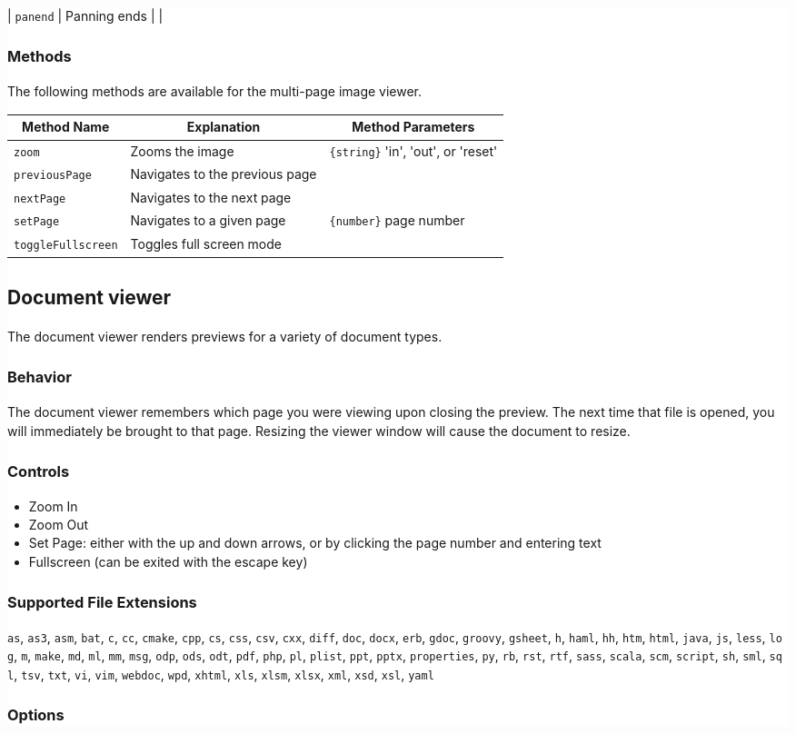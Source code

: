 | `panend`       | Panning ends                           |                                                                       |



### Methods

The following methods are available for the multi-page image viewer.



| Method Name        | Explanation                    | Method Parameters                  |
| ------------------ | ------------------------------ | ---------------------------------- |
| `zoom`             | Zooms the image                | `{string}` 'in', 'out', or 'reset' |
| `previousPage`     | Navigates to the previous page |                                    |
| `nextPage`         | Navigates to the next page     |                                    |
| `setPage`          | Navigates to a given page      | `{number}` page number             |
| `toggleFullscreen` | Toggles full screen mode       |                                    |



## Document viewer

The document viewer renders previews for a variety of document types.

### Behavior

The document viewer remembers which page you were viewing upon closing the
preview. The next time that file is opened, you will immediately be brought to
that page. Resizing the viewer window will cause the document to resize.

### Controls

- Zoom In
- Zoom Out
- Set Page: either with the up and down arrows, or by clicking the page number
and entering text
- Fullscreen (can be exited with the escape key)

### Supported File Extensions

`as`, `as3`, `asm`, `bat`, `c`, `cc`, `cmake`, `cpp`, `cs`, `css`, `csv`, `cxx`,
`diff`, `doc`, `docx`, `erb`, `gdoc`, `groovy`, `gsheet`, `h`, `haml`, `hh`,
`htm`, `html`, `java`, `js`, `less`, `log`, `m`, `make`, `md`, `ml`, `mm`,
`msg`, `odp`, `ods`, `odt`, `pdf`, `php`, `pl`, `plist`, `ppt`, `pptx`,
`properties`, `py`, `rb`, `rst`, `rtf`, `sass`, `scala`, `scm`, `script`, `sh`,
`sml`, `sql`, `tsv`, `txt`, `vi`, `vim`, `webdoc`, `wpd`, `xhtml`, `xls`,
`xlsm`, `xlsx`, `xml`, `xsd`, `xsl`, `yaml`

### Options

